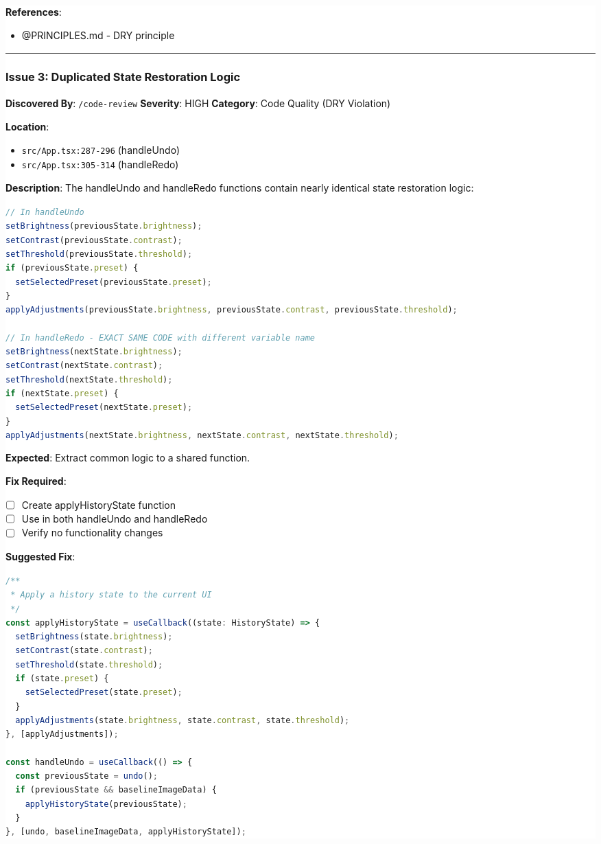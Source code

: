 **References**:
- @PRINCIPLES.md - DRY principle

---

### Issue 3: Duplicated State Restoration Logic

**Discovered By**: `/code-review`
**Severity**: HIGH
**Category**: Code Quality (DRY Violation)

**Location**:
- `src/App.tsx:287-296` (handleUndo)
- `src/App.tsx:305-314` (handleRedo)

**Description**:
The handleUndo and handleRedo functions contain nearly identical state restoration logic:

```javascript
// In handleUndo
setBrightness(previousState.brightness);
setContrast(previousState.contrast);
setThreshold(previousState.threshold);
if (previousState.preset) {
  setSelectedPreset(previousState.preset);
}
applyAdjustments(previousState.brightness, previousState.contrast, previousState.threshold);

// In handleRedo - EXACT SAME CODE with different variable name
setBrightness(nextState.brightness);
setContrast(nextState.contrast);
setThreshold(nextState.threshold);
if (nextState.preset) {
  setSelectedPreset(nextState.preset);
}
applyAdjustments(nextState.brightness, nextState.contrast, nextState.threshold);
```

**Expected**:
Extract common logic to a shared function.

**Fix Required**:
- [ ] Create applyHistoryState function
- [ ] Use in both handleUndo and handleRedo
- [ ] Verify no functionality changes

**Suggested Fix**:
```typescript
/**
 * Apply a history state to the current UI
 */
const applyHistoryState = useCallback((state: HistoryState) => {
  setBrightness(state.brightness);
  setContrast(state.contrast);
  setThreshold(state.threshold);
  if (state.preset) {
    setSelectedPreset(state.preset);
  }
  applyAdjustments(state.brightness, state.contrast, state.threshold);
}, [applyAdjustments]);

const handleUndo = useCallback(() => {
  const previousState = undo();
  if (previousState && baselineImageData) {
    applyHistoryState(previousState);
  }
}, [undo, baselineImageData, applyHistoryState]);
```